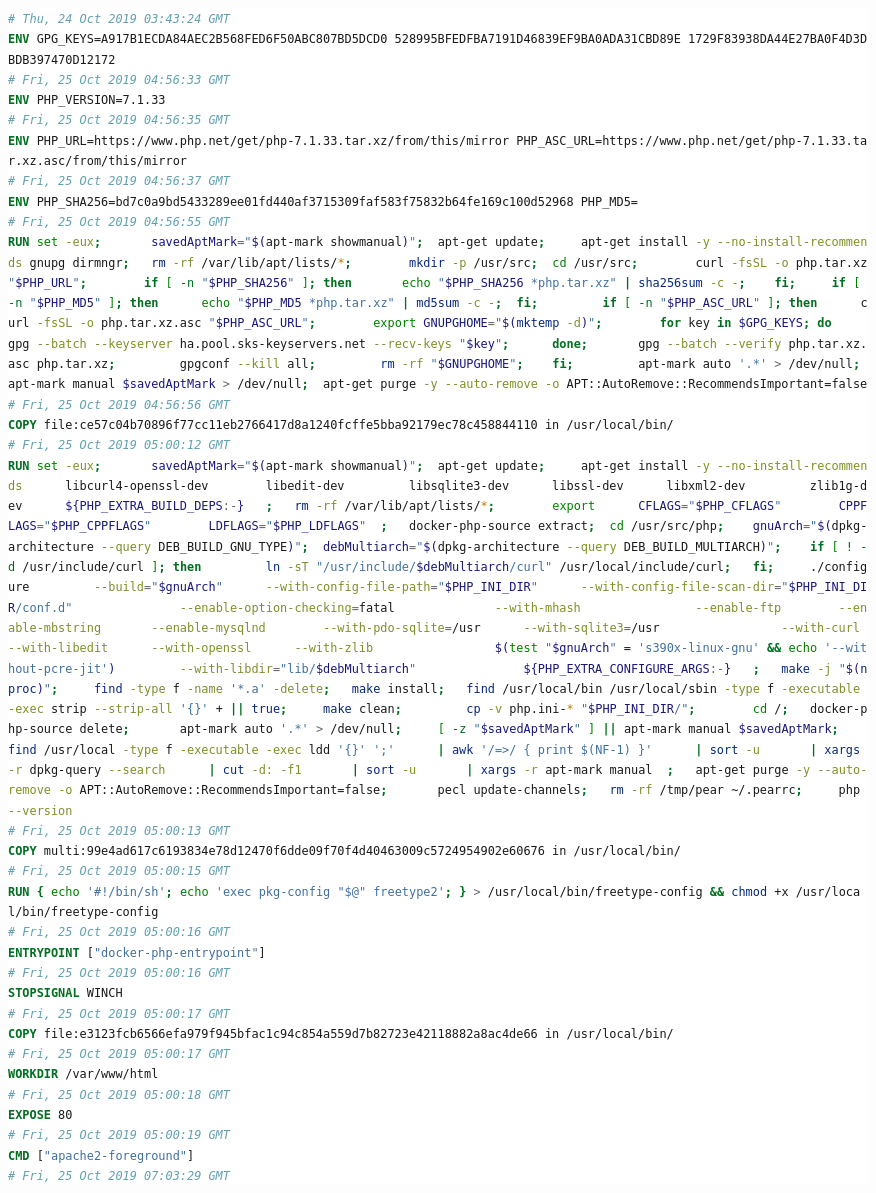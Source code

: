 ```dockerfile
# Thu, 24 Oct 2019 03:43:24 GMT
ENV GPG_KEYS=A917B1ECDA84AEC2B568FED6F50ABC807BD5DCD0 528995BFEDFBA7191D46839EF9BA0ADA31CBD89E 1729F83938DA44E27BA0F4D3DBDB397470D12172
# Fri, 25 Oct 2019 04:56:33 GMT
ENV PHP_VERSION=7.1.33
# Fri, 25 Oct 2019 04:56:35 GMT
ENV PHP_URL=https://www.php.net/get/php-7.1.33.tar.xz/from/this/mirror PHP_ASC_URL=https://www.php.net/get/php-7.1.33.tar.xz.asc/from/this/mirror
# Fri, 25 Oct 2019 04:56:37 GMT
ENV PHP_SHA256=bd7c0a9bd5433289ee01fd440af3715309faf583f75832b64fe169c100d52968 PHP_MD5=
# Fri, 25 Oct 2019 04:56:55 GMT
RUN set -eux; 		savedAptMark="$(apt-mark showmanual)"; 	apt-get update; 	apt-get install -y --no-install-recommends gnupg dirmngr; 	rm -rf /var/lib/apt/lists/*; 		mkdir -p /usr/src; 	cd /usr/src; 		curl -fsSL -o php.tar.xz "$PHP_URL"; 		if [ -n "$PHP_SHA256" ]; then 		echo "$PHP_SHA256 *php.tar.xz" | sha256sum -c -; 	fi; 	if [ -n "$PHP_MD5" ]; then 		echo "$PHP_MD5 *php.tar.xz" | md5sum -c -; 	fi; 		if [ -n "$PHP_ASC_URL" ]; then 		curl -fsSL -o php.tar.xz.asc "$PHP_ASC_URL"; 		export GNUPGHOME="$(mktemp -d)"; 		for key in $GPG_KEYS; do 			gpg --batch --keyserver ha.pool.sks-keyservers.net --recv-keys "$key"; 		done; 		gpg --batch --verify php.tar.xz.asc php.tar.xz; 		gpgconf --kill all; 		rm -rf "$GNUPGHOME"; 	fi; 		apt-mark auto '.*' > /dev/null; 	apt-mark manual $savedAptMark > /dev/null; 	apt-get purge -y --auto-remove -o APT::AutoRemove::RecommendsImportant=false
# Fri, 25 Oct 2019 04:56:56 GMT
COPY file:ce57c04b70896f77cc11eb2766417d8a1240fcffe5bba92179ec78c458844110 in /usr/local/bin/ 
# Fri, 25 Oct 2019 05:00:12 GMT
RUN set -eux; 		savedAptMark="$(apt-mark showmanual)"; 	apt-get update; 	apt-get install -y --no-install-recommends 		libcurl4-openssl-dev 		libedit-dev 		libsqlite3-dev 		libssl-dev 		libxml2-dev 		zlib1g-dev 		${PHP_EXTRA_BUILD_DEPS:-} 	; 	rm -rf /var/lib/apt/lists/*; 		export 		CFLAGS="$PHP_CFLAGS" 		CPPFLAGS="$PHP_CPPFLAGS" 		LDFLAGS="$PHP_LDFLAGS" 	; 	docker-php-source extract; 	cd /usr/src/php; 	gnuArch="$(dpkg-architecture --query DEB_BUILD_GNU_TYPE)"; 	debMultiarch="$(dpkg-architecture --query DEB_BUILD_MULTIARCH)"; 	if [ ! -d /usr/include/curl ]; then 		ln -sT "/usr/include/$debMultiarch/curl" /usr/local/include/curl; 	fi; 	./configure 		--build="$gnuArch" 		--with-config-file-path="$PHP_INI_DIR" 		--with-config-file-scan-dir="$PHP_INI_DIR/conf.d" 				--enable-option-checking=fatal 				--with-mhash 				--enable-ftp 		--enable-mbstring 		--enable-mysqlnd 		--with-pdo-sqlite=/usr 		--with-sqlite3=/usr 				--with-curl 		--with-libedit 		--with-openssl 		--with-zlib 				$(test "$gnuArch" = 's390x-linux-gnu' && echo '--without-pcre-jit') 		--with-libdir="lib/$debMultiarch" 				${PHP_EXTRA_CONFIGURE_ARGS:-} 	; 	make -j "$(nproc)"; 	find -type f -name '*.a' -delete; 	make install; 	find /usr/local/bin /usr/local/sbin -type f -executable -exec strip --strip-all '{}' + || true; 	make clean; 		cp -v php.ini-* "$PHP_INI_DIR/"; 		cd /; 	docker-php-source delete; 		apt-mark auto '.*' > /dev/null; 	[ -z "$savedAptMark" ] || apt-mark manual $savedAptMark; 	find /usr/local -type f -executable -exec ldd '{}' ';' 		| awk '/=>/ { print $(NF-1) }' 		| sort -u 		| xargs -r dpkg-query --search 		| cut -d: -f1 		| sort -u 		| xargs -r apt-mark manual 	; 	apt-get purge -y --auto-remove -o APT::AutoRemove::RecommendsImportant=false; 		pecl update-channels; 	rm -rf /tmp/pear ~/.pearrc; 	php --version
# Fri, 25 Oct 2019 05:00:13 GMT
COPY multi:99e4ad617c6193834e78d12470f6dde09f70f4d40463009c5724954902e60676 in /usr/local/bin/ 
# Fri, 25 Oct 2019 05:00:15 GMT
RUN { echo '#!/bin/sh'; echo 'exec pkg-config "$@" freetype2'; } > /usr/local/bin/freetype-config && chmod +x /usr/local/bin/freetype-config
# Fri, 25 Oct 2019 05:00:16 GMT
ENTRYPOINT ["docker-php-entrypoint"]
# Fri, 25 Oct 2019 05:00:16 GMT
STOPSIGNAL WINCH
# Fri, 25 Oct 2019 05:00:17 GMT
COPY file:e3123fcb6566efa979f945bfac1c94c854a559d7b82723e42118882a8ac4de66 in /usr/local/bin/ 
# Fri, 25 Oct 2019 05:00:17 GMT
WORKDIR /var/www/html
# Fri, 25 Oct 2019 05:00:18 GMT
EXPOSE 80
# Fri, 25 Oct 2019 05:00:19 GMT
CMD ["apache2-foreground"]
# Fri, 25 Oct 2019 07:03:29 GMT
```
